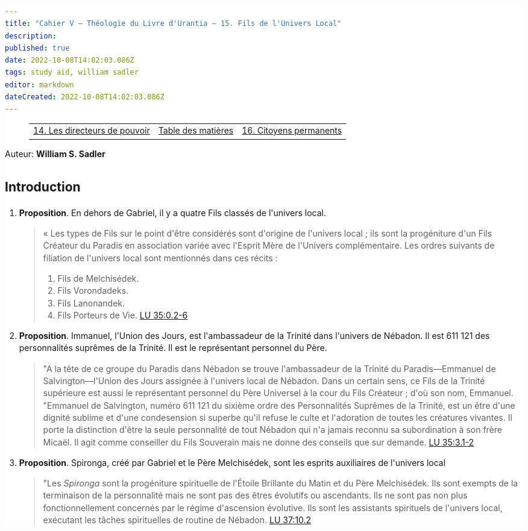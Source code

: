 ```yaml
---
title: "Cahier V — Théologie du Livre d'Urantia — 15. Fils de l'Univers Local"
description: 
published: true
date: 2022-10-08T14:02:03.086Z
tags: study aid, william sadler
editor: markdown
dateCreated: 2022-10-08T14:02:03.086Z
---
```


<figure class="table chapter-navigator">
	<table>
		<tbody>
		<tr>
			<td><a href="/fr/article/William_S_Sadler/Workbook_5_Theology/14">14. Les directeurs de pouvoir</a></td>
			<td><a href="/fr/article/William_S_Sadler/Workbook_5_Theology/Index">Table des matières</a></td>
			<td><a href="/fr/article/William_S_Sadler/Workbook_5_Theology/16">16. Citoyens permanents</a></td>
		</tr>
		</tbody>
	</table>
</figure>

Auteur: **William S. Sadler**

## Introduction

1. **Proposition**. En dehors de Gabriel, il y a quatre Fils classés de l'univers local.
	> « Les types de Fils sur le point d'être considérés sont d'origine de l'univers local ; ils sont la progéniture d'un Fils Créateur du Paradis en association variée avec l'Esprit Mère de l'Univers complémentaire. Les ordres suivants de filiation de l'univers local sont mentionnés dans ces récits :
	> 1. Fils de Melchisédek.
	> 2. Fils Vorondadeks.
	> 3. Fils Lanonandek.
	> 4. Fils Porteurs de Vie. [LU 35:0.2-6](/fr/The_Urantia_Book/35#p0_2)

2. **Proposition**. Immanuel, l'Union des Jours, est l'ambassadeur de la Trinité dans l'univers de Nébadon. Il est 611 121 des personnalités suprêmes de la Trinité. Il est le représentant personnel du Père.
	> "A la tête de ce groupe du Paradis dans Nébadon se trouve l'ambassadeur de la Trinité du Paradis—Emmanuel de Salvington—l'Union des Jours assignée à l'univers local de Nébadon. Dans un certain sens, ce Fils de la Trinité supérieure est aussi le représentant personnel du Père Universel à la cour du Fils Créateur ; d'où son nom, Emmanuel.
	> "Emmanuel de Salvington, numéro 611 121 du sixième ordre des Personnalités Suprêmes de la Trinité, est un être d'une dignité sublime et d'une condesension si superbe qu'il refuse le culte et l'adoration de toutes les créatures vivantes. Il porte la distinction d'être la seule personnalité de tout Nébadon qui n'a jamais reconnu sa subordination à son frère Micaël. Il agit comme conseiller du Fils Souverain mais ne donne des conseils que sur demande. [LU 35:3.1-2](/fr/The_Urantia_Book/35#p5_1)

3. **Proposition**. Spironga, créé par Gabriel et le Père Melchisédek, sont les esprits auxiliaires de l'univers local
	> "Les _Spironga_ sont la progéniture spirituelle de l'Étoile Brillante du Matin et du Père Melchisédek. Ils sont exempts de la terminaison de la personnalité mais ne sont pas des êtres évolutifs ou ascendants. Ils ne sont pas non plus fonctionnellement concernés par le régime d'ascension évolutive. Ils sont les assistants spirituels de l'univers local, exécutant les tâches spirituelles de routine de Nébadon. [LU 37:10.2](/fr/The_Urantia_Book/37#p10_2)
